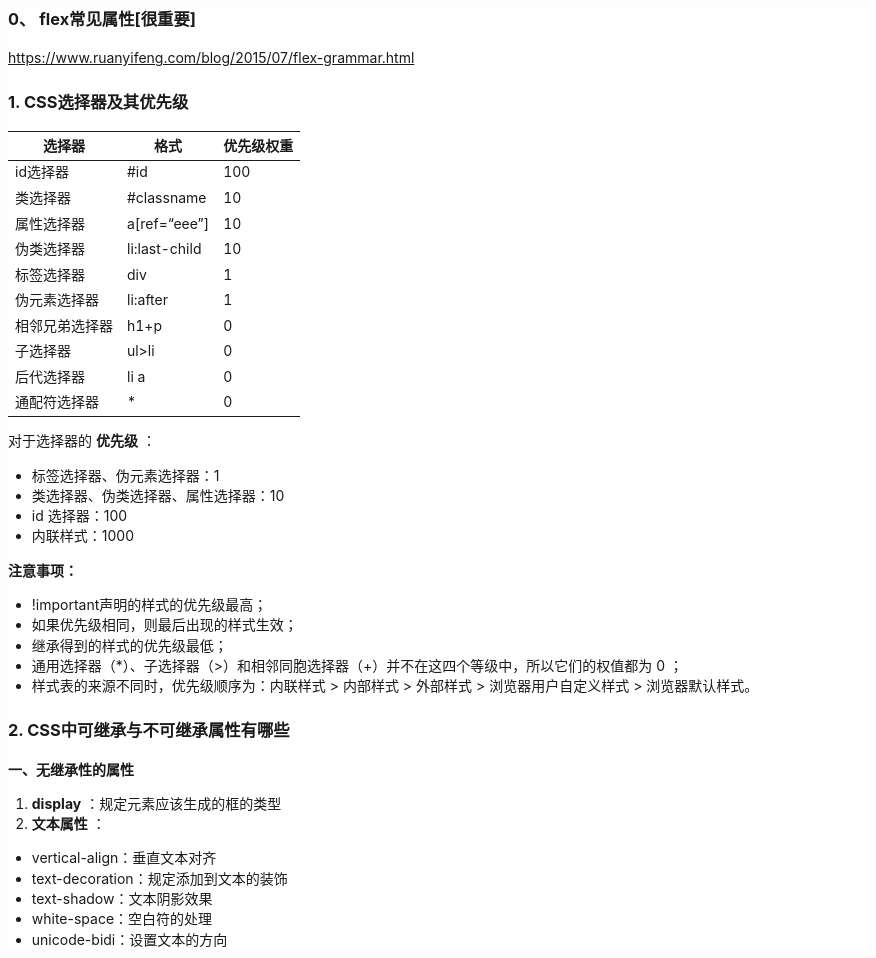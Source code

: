 ### 0、 flex常见属性[很重要]

https://www.ruanyifeng.com/blog/2015/07/flex-grammar.html


### 1. CSS选择器及其优先级

| **选择器** | **格式** | **优先级权重** |
| ---------------- | -------------- | -------------------- |
| id选择器         | #id            | 100                  |
| 类选择器         | #classname     | 10                   |
| 属性选择器       | a[ref=“eee”] | 10                   |
| 伪类选择器       | li:last-child  | 10                   |
| 标签选择器       | div            | 1                    |
| 伪元素选择器     | li:after       | 1                    |
| 相邻兄弟选择器   | h1+p           | 0                    |
| 子选择器         | ul>li          | 0                    |
| 后代选择器       | li a           | 0                    |
| 通配符选择器     | *              | 0                    |

对于选择器的 **优先级** ：

* 标签选择器、伪元素选择器：1
* 类选择器、伪类选择器、属性选择器：10
* id 选择器：100
* 内联样式：1000

**注意事项：**

* !important声明的样式的优先级最高；
* 如果优先级相同，则最后出现的样式生效；
* 继承得到的样式的优先级最低；
* 通用选择器（*）、子选择器（>）和相邻同胞选择器（+）并不在这四个等级中，所以它们的权值都为 0 ；
* 样式表的来源不同时，优先级顺序为：内联样式 > 内部样式 > 外部样式 > 浏览器用户自定义样式 > 浏览器默认样式。

### 2. CSS中可继承与不可继承属性有哪些

**一、无继承性的属性**

1. **display** ：规定元素应该生成的框的类型
2. **文本属性** ：

* vertical-align：垂直文本对齐
* text-decoration：规定添加到文本的装饰
* text-shadow：文本阴影效果
* white-space：空白符的处理
* unicode-bidi：设置文本的方向
